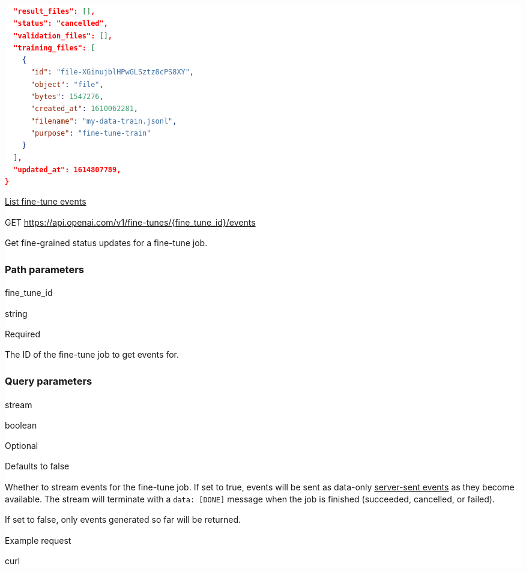 ```json
  "result_files": [],
  "status": "cancelled",
  "validation_files": [],
  "training_files": [
    {
      "id": "file-XGinujblHPwGLSztz8cPS8XY",
      "object": "file",
      "bytes": 1547276,
      "created_at": 1610062281,
      "filename": "my-data-train.jsonl",
      "purpose": "fine-tune-train"
    }
  ],
  "updated_at": 1614807789,
}
```

[List fine-tune events](https://platform.openai.com/docs/api-reference/fine-tunes/events)

GET https://api.openai.com/v1/fine-tunes/{fine_tune_id}/events

Get fine-grained status updates for a fine-tune job.

### Path parameters



fine_tune_id

string

Required

The ID of the fine-tune job to get events for.

### Query parameters



stream

boolean

Optional

Defaults to false

Whether to stream events for the fine-tune job. If set to true, events will be sent as data-only [server-sent events](https://developer.mozilla.org/en-US/docs/Web/API/Server-sent_events/Using_server-sent_events#Event_stream_format) as they become available. The stream will terminate with a `data: [DONE]` message when the job is finished (succeeded, cancelled, or failed).

If set to false, only events generated so far will be returned.

Example request

curl

